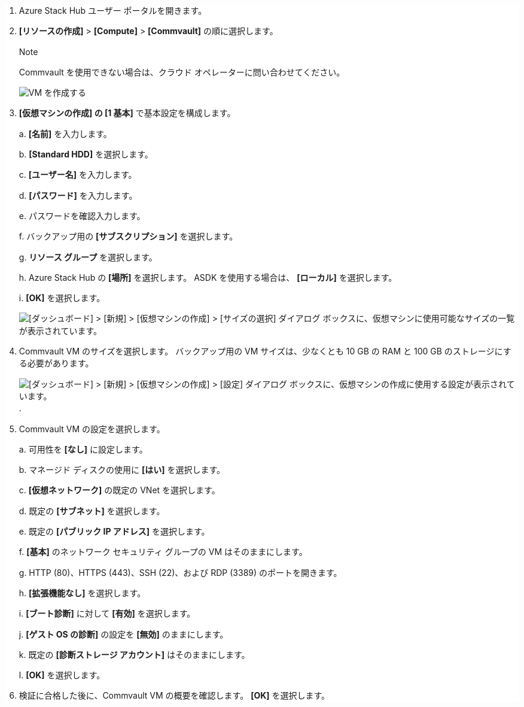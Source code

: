 1. Azure Stack Hub ユーザー ポータルを開きます。

2. **[リソースの作成]**  >  **[Compute]**  >  **[Commvault]** の順に選択します。

    > [!NOTE]  
    > Commvault を使用できない場合は、クラウド オペレーターに問い合わせてください。

    ![VM を作成する](./media/azure-stack-network-howto-backup-commvault/commvault-create-vm-01.png)

3. **[仮想マシンの作成] の [1 基本]** で基本設定を構成します。

    a. **[名前]** を入力します。

    b. **[Standard HDD]** を選択します。
    
    c. **[ユーザー名]** を入力します。
    
    d. **[パスワード]** を入力します。
    
    e. パスワードを確認入力します。
    
    f. バックアップ用の **[サブスクリプション]** を選択します。
    
    g. **リソース グループ** を選択します。
    
    h. Azure Stack Hub の **[場所]** を選択します。 ASDK を使用する場合は、 **[ローカル]** を選択します。
    
    i. **[OK]** を選択します。

    ![[ダッシュボード] > [新規] > [仮想マシンの作成] > [サイズの選択] ダイアログ ボックスに、仮想マシンに使用可能なサイズの一覧が表示されています。](./media/azure-stack-network-howto-backup-commvault/commvault-create-vm-02.png)

4. Commvault VM のサイズを選択します。 バックアップ用の VM サイズは、少なくとも 10 GB の RAM と 100 GB のストレージにする必要があります。

    ![[ダッシュボード] > [新規] > [仮想マシンの作成] > [設定] ダイアログ ボックスに、仮想マシンの作成に使用する設定が表示されています。](./media/azure-stack-network-howto-backup-commvault/commvault-create-vm-03.png).

5. Commvault VM の設定を選択します。

    a. 可用性を **[なし]** に設定します。
    
    b. マネージド ディスクの使用に **[はい]** を選択します。
    
    c. **[仮想ネットワーク]** の既定の VNet を選択します。
    
    d. 既定の **[サブネット]** を選択します。
    
    e. 既定の **[パブリック IP アドレス]** を選択します。
    
    f. **[基本]** のネットワーク セキュリティ グループの VM はそのままにします。
    
    g. HTTP (80)、HTTPS (443)、SSH (22)、および RDP (3389) のポートを開きます。
    
    h. **[拡張機能なし]** を選択します。
    
    i. **[ブート診断]** に対して **[有効]** を選択します。
    
    j. **[ゲスト OS の診断]** の設定を **[無効]** のままにします。
    
    k. 既定の **[診断ストレージ アカウント]** はそのままにします。
    
    l. **[OK]** を選択します。

6. 検証に合格した後に、Commvault VM の概要を確認します。 **[OK]** を選択します。
